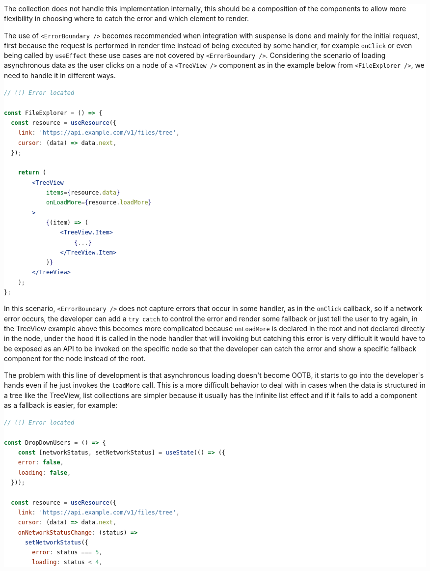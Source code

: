 The collection does not handle this implementation internally, this should be a composition of the components to allow more flexibility in choosing where to catch the error and which element to render.

The use of `<ErrorBoundary />` becomes recommended when integration with suspense is done and mainly for the initial request, first because the request is performed in render time instead of being executed by some handler, for example `onClick` or even being called by `useEffect` these use cases are not covered by `<ErrorBoundary />`. Considering the scenario of loading asynchronous data as the user clicks on a node of a `<TreeView />` component as in the example below from `<FileExplorer />`, we need to handle it in different ways.

```jsx
// (!) Error located

const FileExplorer = () => {
  const resource = useResource({
    link: 'https://api.example.com/v1/files/tree',
    cursor: (data) => data.next,
  });

	return (
		<TreeView
			items={resource.data}
			onLoadMore={resource.loadMore}
		>
			{(item) => (
				<TreeView.Item>
					{...}
				</TreeView.Item>
			)}
		</TreeView>
	);
};
```

In this scenario, `<ErrorBoundary />` does not capture errors that occur in some handler, as in the `onClick` callback, so if a network error occurs, the developer can add a `try catch` to control the error and render some fallback or just tell the user to try again, in the TreeView example above this becomes more complicated because `onLoadMore` is declared in the root and not declared directly in the node, under the hood it is called in the node handler that will invoking but catching this error is very difficult it would have to be exposed as an API to be invoked on the specific node so that the developer can catch the error and show a specific fallback component for the node instead of the root.

The problem with this line of development is that asynchronous loading doesn't become OOTB, it starts to go into the developer's hands even if he just invokes the `loadMore` call. This is a more difficult behavior to deal with in cases when the data is structured in a tree like the TreeView, list collections are simpler because it usually has the infinite list effect and if it fails to add a component as a fallback is easier, for example:

```jsx
// (!) Error located

const DropDownUsers = () => {
	const [networkStatus, setNetworkStatus] = useState(() => ({
    error: false,
    loading: false,
  }));

  const resource = useResource({
    link: 'https://api.example.com/v1/files/tree',
    cursor: (data) => data.next,
    onNetworkStatusChange: (status) =>
      setNetworkStatus({
        error: status === 5,
        loading: status < 4,
```